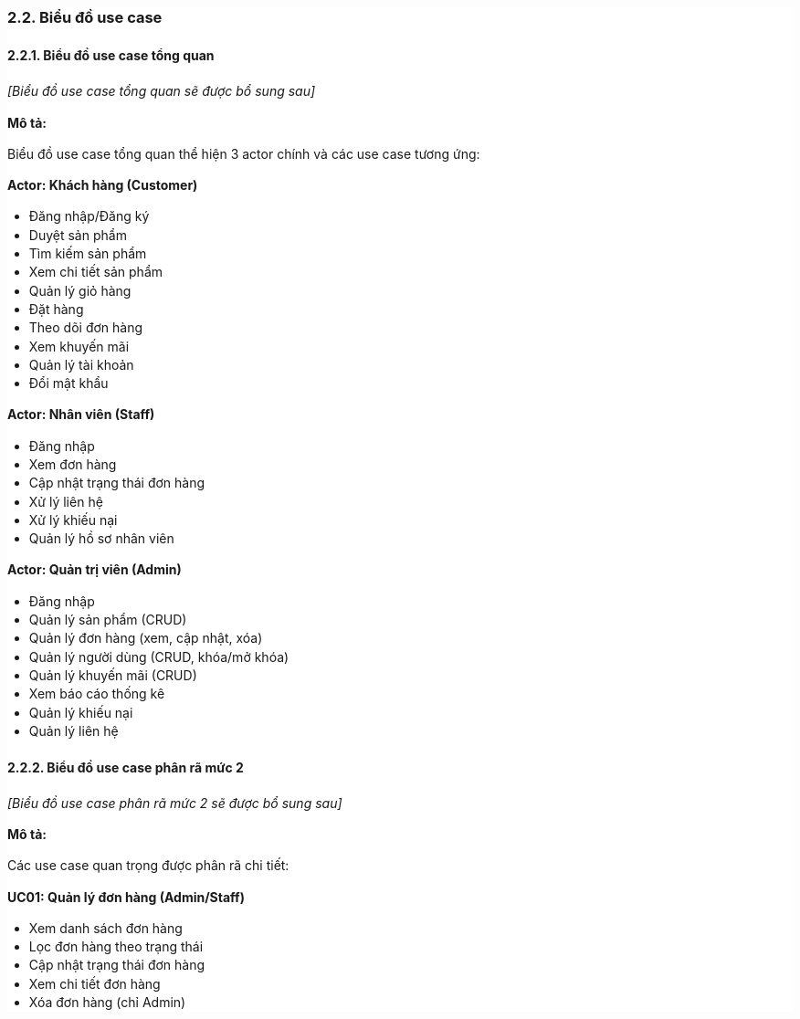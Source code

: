 ### 2.2. Biểu đồ use case

#### 2.2.1. Biểu đồ use case tổng quan

*[Biểu đồ use case tổng quan sẽ được bổ sung sau]*

**Mô tả:**

Biểu đồ use case tổng quan thể hiện 3 actor chính và các use case tương ứng:

**Actor: Khách hàng (Customer)**
- Đăng nhập/Đăng ký
- Duyệt sản phẩm
- Tìm kiếm sản phẩm
- Xem chi tiết sản phẩm
- Quản lý giỏ hàng
- Đặt hàng
- Theo dõi đơn hàng
- Xem khuyến mãi
- Quản lý tài khoản
- Đổi mật khẩu

**Actor: Nhân viên (Staff)**
- Đăng nhập
- Xem đơn hàng
- Cập nhật trạng thái đơn hàng
- Xử lý liên hệ
- Xử lý khiếu nại
- Quản lý hồ sơ nhân viên

**Actor: Quản trị viên (Admin)**
- Đăng nhập
- Quản lý sản phẩm (CRUD)
- Quản lý đơn hàng (xem, cập nhật, xóa)
- Quản lý người dùng (CRUD, khóa/mở khóa)
- Quản lý khuyến mãi (CRUD)
- Xem báo cáo thống kê
- Quản lý khiếu nại
- Quản lý liên hệ

#### 2.2.2. Biểu đồ use case phân rã mức 2

*[Biểu đồ use case phân rã mức 2 sẽ được bổ sung sau]*

**Mô tả:**

Các use case quan trọng được phân rã chi tiết:

**UC01: Quản lý đơn hàng (Admin/Staff)**
- Xem danh sách đơn hàng
- Lọc đơn hàng theo trạng thái
- Cập nhật trạng thái đơn hàng
- Xem chi tiết đơn hàng
- Xóa đơn hàng (chỉ Admin)
